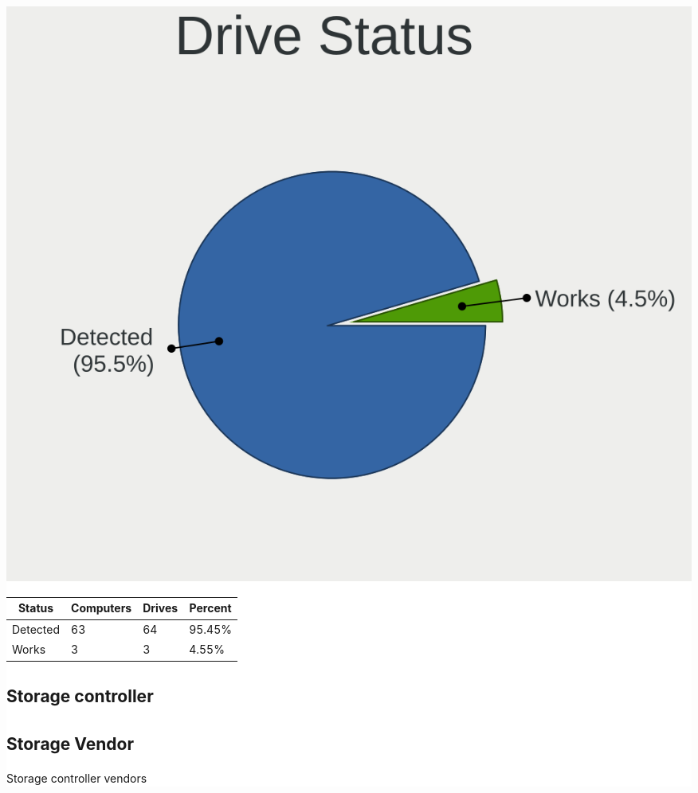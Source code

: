 ![Drive Status](./images/pie_chart/drive_status.svg)


| Status   | Computers | Drives | Percent |
|----------|-----------|--------|---------|
| Detected | 63        | 64     | 95.45%  |
| Works    | 3         | 3      | 4.55%   |

Storage controller
------------------

Storage Vendor
--------------

Storage controller vendors
